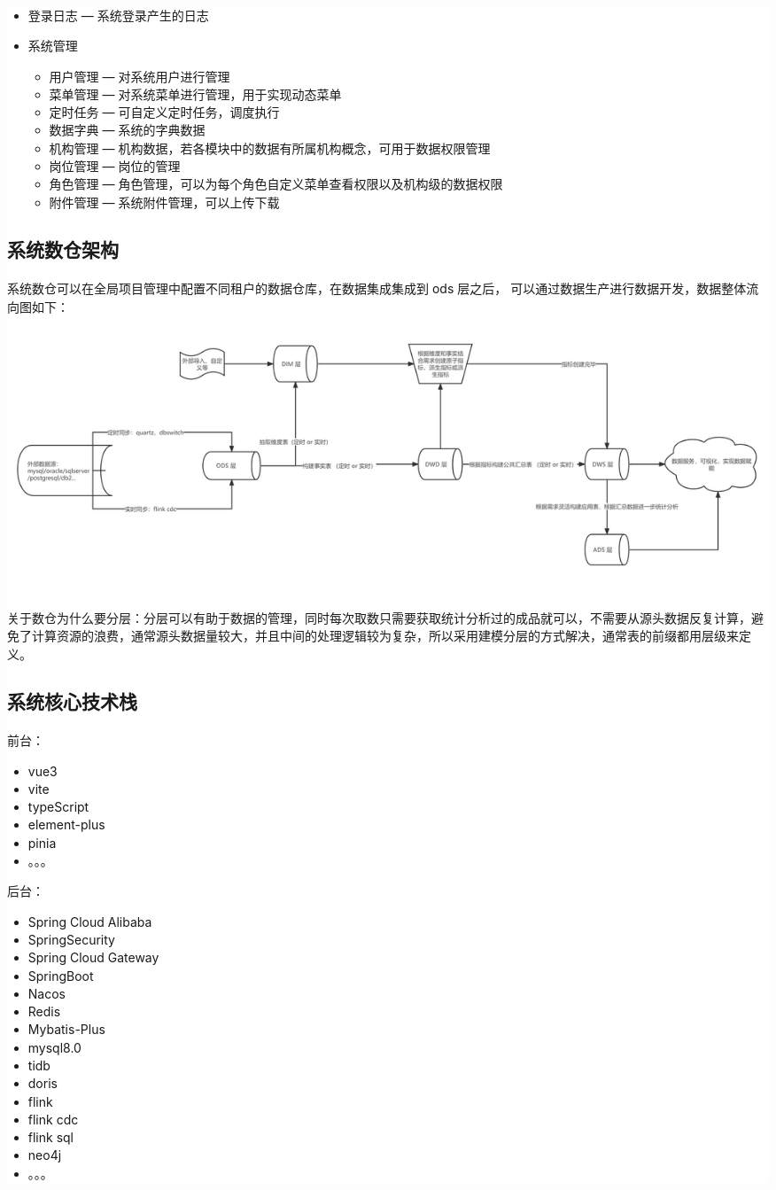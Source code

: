   - 登录日志 — 系统登录产生的日志

- 系统管理
  - 用户管理 — 对系统用户进行管理
  - 菜单管理 — 对系统菜单进行管理，用于实现动态菜单
  - 定时任务 — 可自定义定时任务，调度执行
  - 数据字典 — 系统的字典数据
  - 机构管理 — 机构数据，若各模块中的数据有所属机构概念，可用于数据权限管理
  - 岗位管理 — 岗位的管理
  - 角色管理 — 角色管理，可以为每个角色自定义菜单查看权限以及机构级的数据权限
  - 附件管理 — 系统附件管理，可以上传下载

## 系统数仓架构

系统数仓可以在全局项目管理中配置不同租户的数据仓库，在数据集成集成到 ods 层之后， 可以通过数据生产进行数据开发，数据整体流向图如下：

###### ![数睿通数仓架构图](images/数睿通数仓架构图.png)

关于数仓为什么要分层：分层可以有助于数据的管理，同时每次取数只需要获取统计分析过的成品就可以，不需要从源头数据反复计算，避免了计算资源的浪费，通常源头数据量较大，并且中间的处理逻辑较为复杂，所以采用建模分层的方式解决，通常表的前缀都用层级来定义。

## 系统核心技术栈

前台：

- vue3
- vite
- typeScript
- element-plus
- pinia
- 。。。

后台：

- Spring Cloud Alibaba
- SpringSecurity
- Spring Cloud Gateway
- SpringBoot
- Nacos
- Redis
- Mybatis-Plus
- mysql8.0
- tidb
- doris
- flink
- flink cdc
- flink sql
- neo4j
- 。。。
